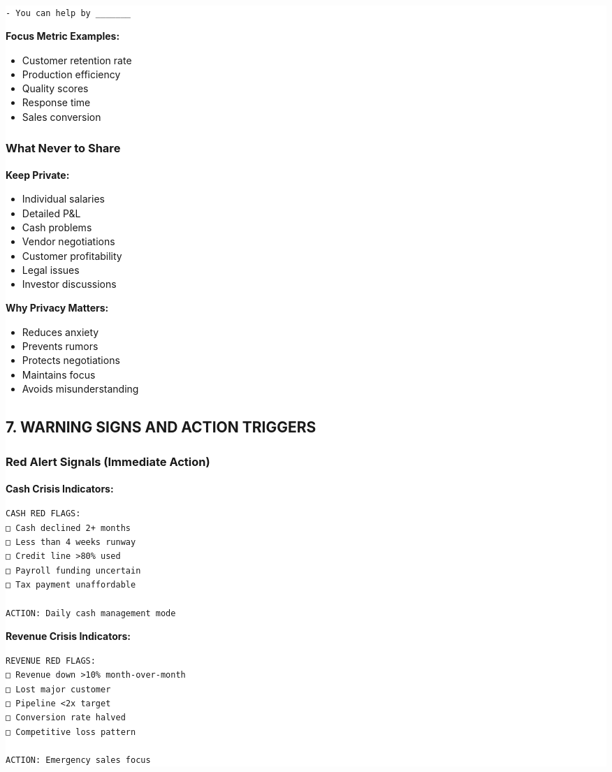 ```
- You can help by _______
```

**Focus Metric Examples:**
- Customer retention rate
- Production efficiency
- Quality scores
- Response time
- Sales conversion

### What Never to Share

**Keep Private:**
- Individual salaries
- Detailed P&L
- Cash problems
- Vendor negotiations
- Customer profitability
- Legal issues
- Investor discussions

**Why Privacy Matters:**
- Reduces anxiety
- Prevents rumors
- Protects negotiations
- Maintains focus
- Avoids misunderstanding

## 7. WARNING SIGNS AND ACTION TRIGGERS

### Red Alert Signals (Immediate Action)

**Cash Crisis Indicators:**
```
CASH RED FLAGS:
□ Cash declined 2+ months
□ Less than 4 weeks runway
□ Credit line >80% used
□ Payroll funding uncertain
□ Tax payment unaffordable

ACTION: Daily cash management mode
```

**Revenue Crisis Indicators:**
```
REVENUE RED FLAGS:
□ Revenue down >10% month-over-month
□ Lost major customer
□ Pipeline <2x target
□ Conversion rate halved
□ Competitive loss pattern

ACTION: Emergency sales focus
```
